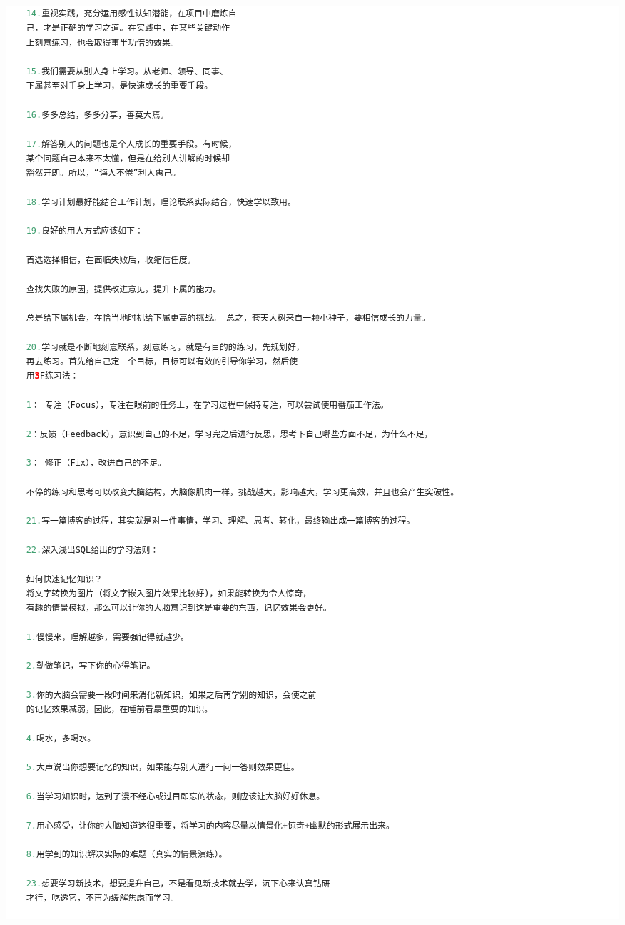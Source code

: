 ```java
    14.重视实践，充分运用感性认知潜能，在项目中磨炼自
    己，才是正确的学习之道。在实践中，在某些关键动作
    上刻意练习，也会取得事半功倍的效果。
    
    15.我们需要从别人身上学习。从老师、领导、同事、
    下属甚至对手身上学习，是快速成长的重要手段。
    
    16.多多总结，多多分享，善莫大焉。
    
    17.解答别人的问题也是个人成长的重要手段。有时候，
    某个问题自己本来不太懂，但是在给别人讲解的时候却
    豁然开朗。所以，“诲人不倦”利人惠己。
    
    18.学习计划最好能结合工作计划，理论联系实际结合，快速学以致用。
    
    19.良好的用人方式应该如下：

    首选选择相信，在面临失败后，收缩信任度。
    
    查找失败的原因，提供改进意见，提升下属的能力。

    总是给下属机会，在恰当地时机给下属更高的挑战。 总之，苍天大树来自一颗小种子，要相信成长的力量。
    
    20.学习就是不断地刻意联系，刻意练习，就是有目的的练习，先规划好，
    再去练习。首先给自己定一个目标，目标可以有效的引导你学习，然后使
    用3F练习法：

    1： 专注（Focus），专注在眼前的任务上，在学习过程中保持专注，可以尝试使用番茄工作法。
    
    2：反馈（Feedback），意识到自己的不足，学习完之后进行反思，思考下自己哪些方面不足，为什么不足，
    
    3： 修正（Fix），改进自己的不足。
    
    不停的练习和思考可以改变大脑结构，大脑像肌肉一样，挑战越大，影响越大，学习更高效，并且也会产生突破性。
    
    21.写一篇博客的过程，其实就是对一件事情，学习、理解、思考、转化，最终输出成一篇博客的过程。
    
    22.深入浅出SQL给出的学习法则：
    
    如何快速记忆知识？
    将文字转换为图片（将文字嵌入图片效果比较好)，如果能转换为令人惊奇，
    有趣的情景模拟，那么可以让你的大脑意识到这是重要的东西，记忆效果会更好。
    
    1.慢慢来，理解越多，需要强记得就越少。
    
    2.勤做笔记，写下你的心得笔记。
    
    3.你的大脑会需要一段时间来消化新知识，如果之后再学别的知识，会使之前
    的记忆效果减弱，因此，在睡前看最重要的知识。
    
    4.喝水，多喝水。
    
    5.大声说出你想要记忆的知识，如果能与别人进行一问一答则效果更佳。
    
    6.当学习知识时，达到了漫不经心或过目即忘的状态，则应该让大脑好好休息。
    
    7.用心感受，让你的大脑知道这很重要，将学习的内容尽量以情景化+惊奇+幽默的形式展示出来。
    
    8.用学到的知识解决实际的难题（真实的情景演练）。

    23.想要学习新技术，想要提升自己，不是看见新技术就去学，沉下心来认真钻研
    才行，吃透它，不再为缓解焦虑而学习。
    
```
